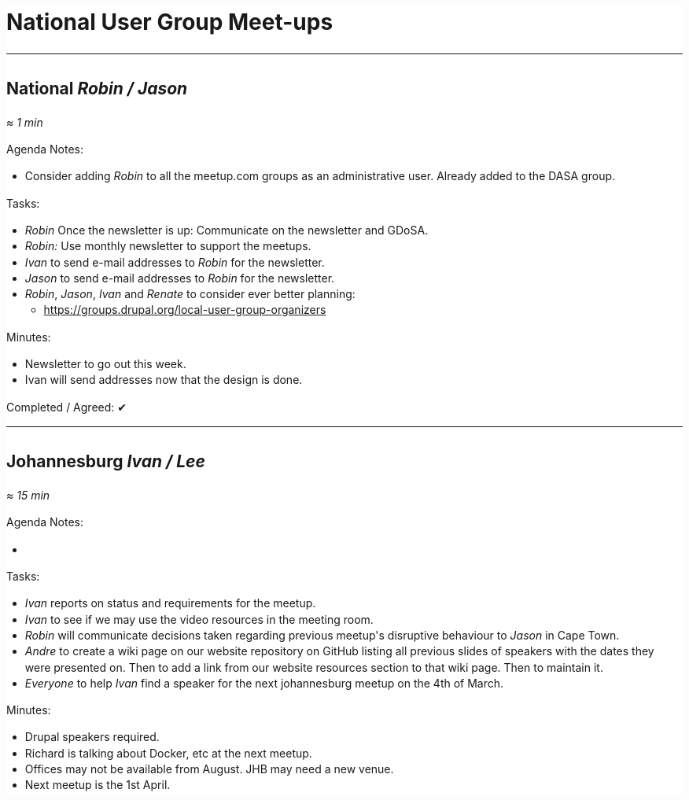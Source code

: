 National User Group Meet-ups
============================

--------------------------------------------------------------------------------

National *Robin / Jason*
------------------------
*≈ 1 min*

Agenda Notes:

* Consider adding *Robin* to all the meetup.com groups as an administrative
  user. Already added to the DASA group.

Tasks:

* *Robin* Once the newsletter is up: Communicate on the newsletter and GDoSA.
* *Robin:* Use monthly newsletter to support the meetups.
* *Ivan* to send e-mail addresses to *Robin* for the newsletter.
* *Jason* to send e-mail addresses to *Robin* for the newsletter.
* *Robin*, *Jason*, *Ivan* and *Renate* to consider ever better planning:
  * https://groups.drupal.org/local-user-group-organizers

Minutes:

* Newsletter to go out this week.
* Ivan will send addresses now that the design is done.

Completed / Agreed: ✔ 

--------------------------------------------------------------------------------

Johannesburg *Ivan / Lee*
-------------------------
*≈ 15 min*

Agenda Notes:

*

Tasks:

* *Ivan* reports on status and requirements for the meetup.
* *Ivan* to see if we may use the video resources in the meeting room.
* *Robin* will communicate decisions taken regarding previous meetup's
  disruptive behaviour to *Jason* in Cape Town.
* *Andre* to create a wiki page on our website repository on GitHub listing all
  previous slides of speakers with the dates they were presented on. Then to add
  a link from our website resources section to that wiki page. Then to maintain
  it.
* *Everyone* to help *Ivan* find a speaker for the next johannesburg meetup on
  the 4th of March.

Minutes:

* Drupal speakers required. 
* Richard is talking about Docker, etc at the next meetup.
* Offices may not be available from August. JHB may need a new venue.
* Next meetup is the 1st April.
